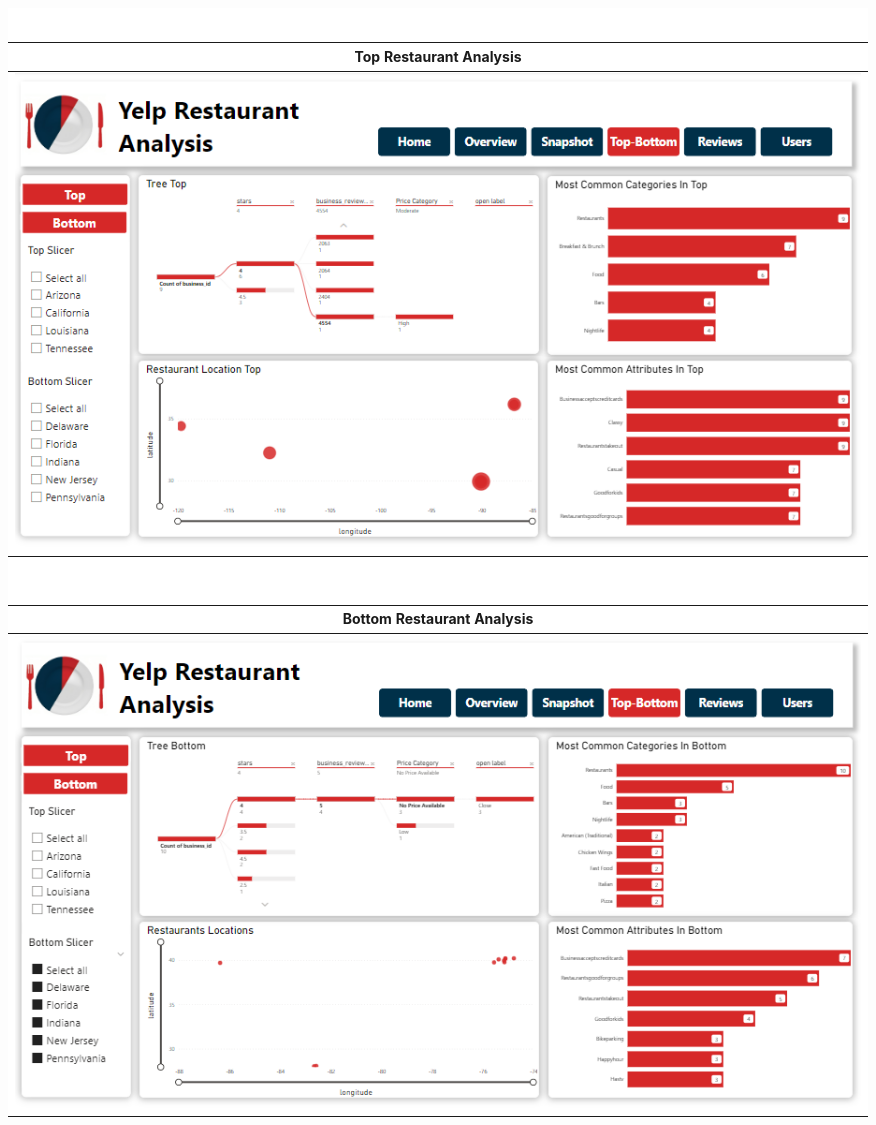 
  
<br>

| Top Restaurant Analysis|
| ------------------------|
|![Top](./readme/powerbi_sc/top.png) | 


<br> 
  

| Bottom Restaurant Analysis |
| -----------------|
|![Bottom](./readme/powerbi_sc/bottom.png) | 
